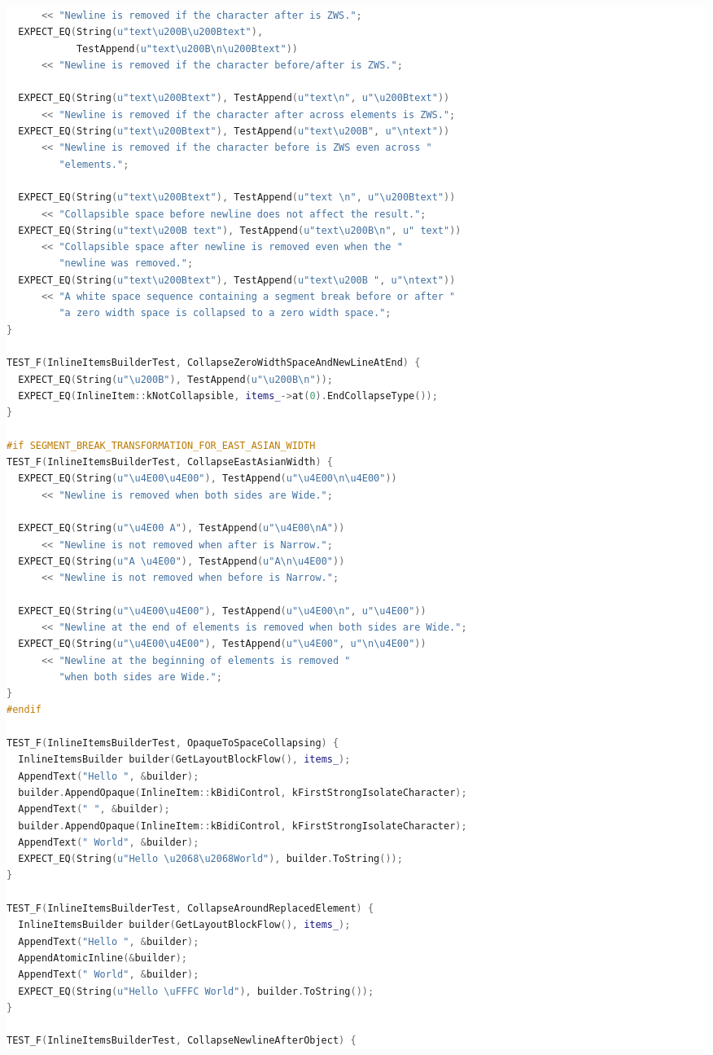 ```cpp
      << "Newline is removed if the character after is ZWS.";
  EXPECT_EQ(String(u"text\u200B\u200Btext"),
            TestAppend(u"text\u200B\n\u200Btext"))
      << "Newline is removed if the character before/after is ZWS.";

  EXPECT_EQ(String(u"text\u200Btext"), TestAppend(u"text\n", u"\u200Btext"))
      << "Newline is removed if the character after across elements is ZWS.";
  EXPECT_EQ(String(u"text\u200Btext"), TestAppend(u"text\u200B", u"\ntext"))
      << "Newline is removed if the character before is ZWS even across "
         "elements.";

  EXPECT_EQ(String(u"text\u200Btext"), TestAppend(u"text \n", u"\u200Btext"))
      << "Collapsible space before newline does not affect the result.";
  EXPECT_EQ(String(u"text\u200B text"), TestAppend(u"text\u200B\n", u" text"))
      << "Collapsible space after newline is removed even when the "
         "newline was removed.";
  EXPECT_EQ(String(u"text\u200Btext"), TestAppend(u"text\u200B ", u"\ntext"))
      << "A white space sequence containing a segment break before or after "
         "a zero width space is collapsed to a zero width space.";
}

TEST_F(InlineItemsBuilderTest, CollapseZeroWidthSpaceAndNewLineAtEnd) {
  EXPECT_EQ(String(u"\u200B"), TestAppend(u"\u200B\n"));
  EXPECT_EQ(InlineItem::kNotCollapsible, items_->at(0).EndCollapseType());
}

#if SEGMENT_BREAK_TRANSFORMATION_FOR_EAST_ASIAN_WIDTH
TEST_F(InlineItemsBuilderTest, CollapseEastAsianWidth) {
  EXPECT_EQ(String(u"\u4E00\u4E00"), TestAppend(u"\u4E00\n\u4E00"))
      << "Newline is removed when both sides are Wide.";

  EXPECT_EQ(String(u"\u4E00 A"), TestAppend(u"\u4E00\nA"))
      << "Newline is not removed when after is Narrow.";
  EXPECT_EQ(String(u"A \u4E00"), TestAppend(u"A\n\u4E00"))
      << "Newline is not removed when before is Narrow.";

  EXPECT_EQ(String(u"\u4E00\u4E00"), TestAppend(u"\u4E00\n", u"\u4E00"))
      << "Newline at the end of elements is removed when both sides are Wide.";
  EXPECT_EQ(String(u"\u4E00\u4E00"), TestAppend(u"\u4E00", u"\n\u4E00"))
      << "Newline at the beginning of elements is removed "
         "when both sides are Wide.";
}
#endif

TEST_F(InlineItemsBuilderTest, OpaqueToSpaceCollapsing) {
  InlineItemsBuilder builder(GetLayoutBlockFlow(), items_);
  AppendText("Hello ", &builder);
  builder.AppendOpaque(InlineItem::kBidiControl, kFirstStrongIsolateCharacter);
  AppendText(" ", &builder);
  builder.AppendOpaque(InlineItem::kBidiControl, kFirstStrongIsolateCharacter);
  AppendText(" World", &builder);
  EXPECT_EQ(String(u"Hello \u2068\u2068World"), builder.ToString());
}

TEST_F(InlineItemsBuilderTest, CollapseAroundReplacedElement) {
  InlineItemsBuilder builder(GetLayoutBlockFlow(), items_);
  AppendText("Hello ", &builder);
  AppendAtomicInline(&builder);
  AppendText(" World", &builder);
  EXPECT_EQ(String(u"Hello \uFFFC World"), builder.ToString());
}

TEST_F(InlineItemsBuilderTest, CollapseNewlineAfterObject) {
```